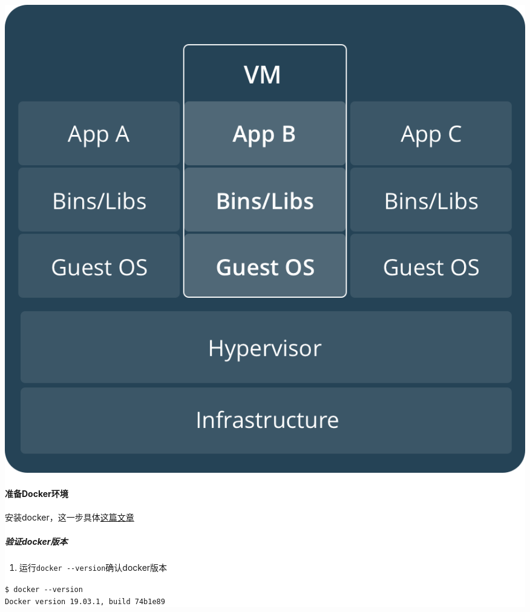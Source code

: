 ![Virtual machine stack example](/Docker快速入门/VM.png)



#### 准备Docker环境

安装docker，这一步具体[这篇文章](xx)

##### 验证docker版本

1. 运行`docker --version`确认docker版本

```
$ docker --version
Docker version 19.03.1, build 74b1e89
```
